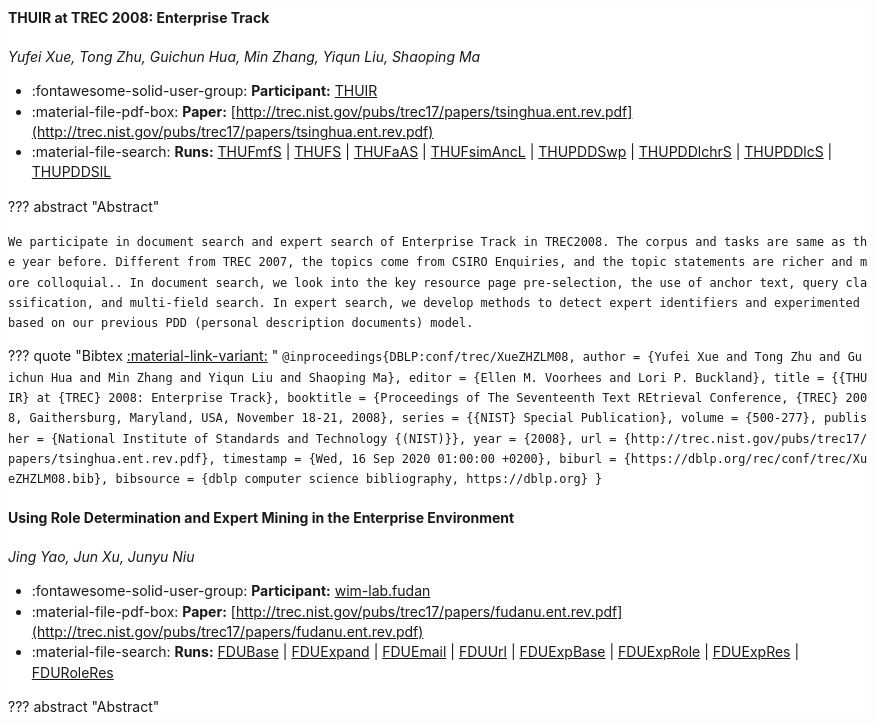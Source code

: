 #### THUIR at TREC 2008: Enterprise Track

_Yufei Xue, Tong Zhu, Guichun Hua, Min Zhang, Yiqun Liu, Shaoping Ma_

- :fontawesome-solid-user-group: **Participant:** [THUIR](./participants.md#thuir)
- :material-file-pdf-box: **Paper:** [http://trec.nist.gov/pubs/trec17/papers/tsinghua.ent.rev.pdf](http://trec.nist.gov/pubs/trec17/papers/tsinghua.ent.rev.pdf)
- :material-file-search: **Runs:** [THUFmfS](./runs.md#thufmfs) | [THUFS](./runs.md#thufs) | [THUFaAS](./runs.md#thufaas) | [THUFsimAncL](./runs.md#thufsimancl) | [THUPDDSwp](./runs.md#thupddswp) | [THUPDDlchrS](./runs.md#thupddlchrs) | [THUPDDlcS](./runs.md#thupddlcs) | [THUPDDSlL](./runs.md#thupddsll)

??? abstract "Abstract"
	
	We participate in document search and expert search of Enterprise Track in TREC2008. The corpus and tasks are same as the year before. Different from TREC 2007, the topics come from CSIRO Enquiries, and the topic statements are richer and more colloquial.. In document search, we look into the key resource page pre-selection, the use of anchor text, query classification, and multi-field search. In expert search, we develop methods to detect expert identifiers and experimented based on our previous PDD (personal description documents) model.
	

??? quote "Bibtex [:material-link-variant:](https://dblp.org/rec/conf/trec/XueZHZLM08.bib) "
	```
	@inproceedings{DBLP:conf/trec/XueZHZLM08,
		author = {Yufei Xue and Tong Zhu and Guichun Hua and Min Zhang and Yiqun Liu and Shaoping Ma},
		editor = {Ellen M. Voorhees and Lori P. Buckland},
		title = {{THUIR} at {TREC} 2008: Enterprise Track},
		booktitle = {Proceedings of The Seventeenth Text REtrieval Conference, {TREC} 2008, Gaithersburg, Maryland, USA, November 18-21, 2008},
		series = {{NIST} Special Publication},
		volume = {500-277},
		publisher = {National Institute of Standards and Technology {(NIST)}},
		year = {2008},
		url = {http://trec.nist.gov/pubs/trec17/papers/tsinghua.ent.rev.pdf},
		timestamp = {Wed, 16 Sep 2020 01:00:00 +0200},
		biburl = {https://dblp.org/rec/conf/trec/XueZHZLM08.bib},
		bibsource = {dblp computer science bibliography, https://dblp.org}
	}
	```

#### Using Role Determination and Expert Mining in the Enterprise Environment

_Jing Yao, Jun Xu, Junyu Niu_

- :fontawesome-solid-user-group: **Participant:** [wim-lab.fudan](./participants.md#wim-lab.fudan)
- :material-file-pdf-box: **Paper:** [http://trec.nist.gov/pubs/trec17/papers/fudanu.ent.rev.pdf](http://trec.nist.gov/pubs/trec17/papers/fudanu.ent.rev.pdf)
- :material-file-search: **Runs:** [FDUBase](./runs.md#fdubase) | [FDUExpand](./runs.md#fduexpand) | [FDUEmail](./runs.md#fduemail) | [FDUUrl](./runs.md#fduurl) | [FDUExpBase](./runs.md#fduexpbase) | [FDUExpRole](./runs.md#fduexprole) | [FDUExpRes](./runs.md#fduexpres) | [FDURoleRes](./runs.md#fduroleres)

??? abstract "Abstract"
	